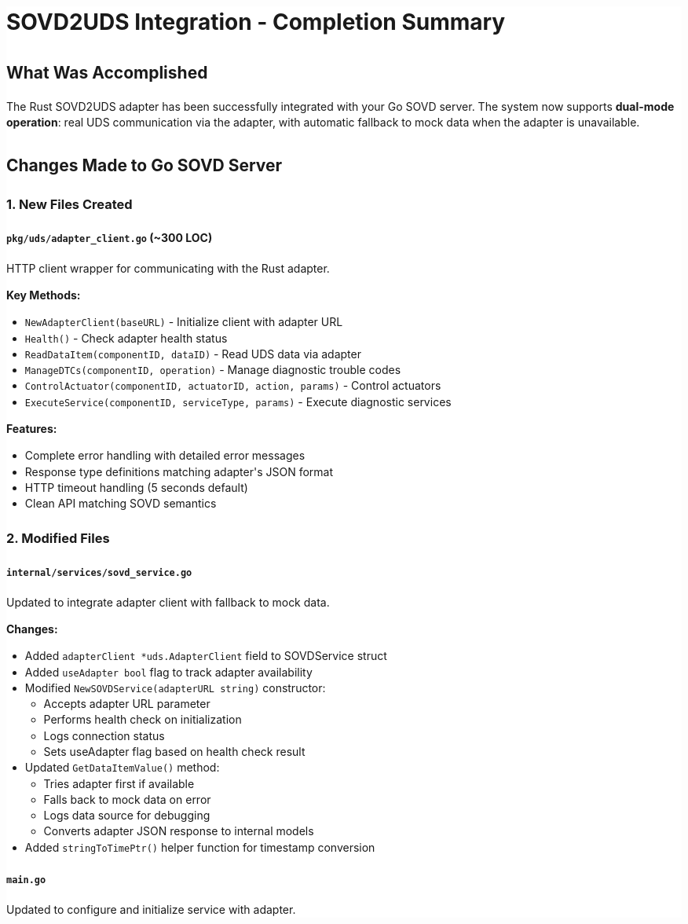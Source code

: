 # SOVD2UDS Integration - Completion Summary

## What Was Accomplished

The Rust SOVD2UDS adapter has been successfully integrated with your Go SOVD server. The system now supports **dual-mode operation**: real UDS communication via the adapter, with automatic fallback to mock data when the adapter is unavailable.

## Changes Made to Go SOVD Server

### 1. New Files Created

#### `pkg/uds/adapter_client.go` (~300 LOC)
HTTP client wrapper for communicating with the Rust adapter.

**Key Methods:**
- `NewAdapterClient(baseURL)` - Initialize client with adapter URL
- `Health()` - Check adapter health status
- `ReadDataItem(componentID, dataID)` - Read UDS data via adapter
- `ManageDTCs(componentID, operation)` - Manage diagnostic trouble codes
- `ControlActuator(componentID, actuatorID, action, params)` - Control actuators
- `ExecuteService(componentID, serviceType, params)` - Execute diagnostic services

**Features:**
- Complete error handling with detailed error messages
- Response type definitions matching adapter's JSON format
- HTTP timeout handling (5 seconds default)
- Clean API matching SOVD semantics

### 2. Modified Files

#### `internal/services/sovd_service.go`
Updated to integrate adapter client with fallback to mock data.

**Changes:**
- Added `adapterClient *uds.AdapterClient` field to SOVDService struct
- Added `useAdapter bool` flag to track adapter availability
- Modified `NewSOVDService(adapterURL string)` constructor:
  - Accepts adapter URL parameter
  - Performs health check on initialization
  - Logs connection status
  - Sets useAdapter flag based on health check result
- Updated `GetDataItemValue()` method:
  - Tries adapter first if available
  - Falls back to mock data on error
  - Logs data source for debugging
  - Converts adapter JSON response to internal models
- Added `stringToTimePtr()` helper function for timestamp conversion

#### `main.go`
Updated to configure and initialize service with adapter.
